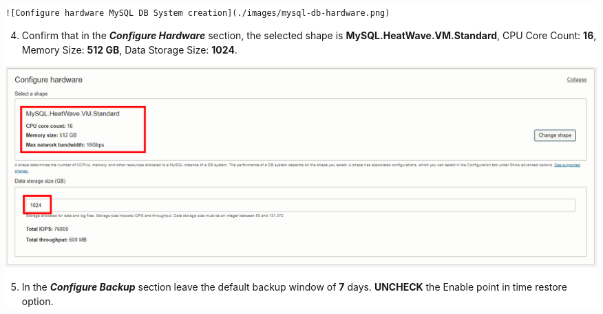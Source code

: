     ![Configure hardware MySQL DB System creation](./images/mysql-db-hardware.png)

4. Confirm that in the _**Configure Hardware**_ section, the selected shape is **MySQL.HeatWave.VM.Standard**, CPU Core Count: **16**, Memory Size: **512 GB**, Data Storage Size: **1024**.

  ![MySQL DB system creation](./images/mysql-db-form2.png)

5. In the _**Configure Backup**_ section leave the default backup window of **7** days. **UNCHECK** the Enable point in time restore option.
